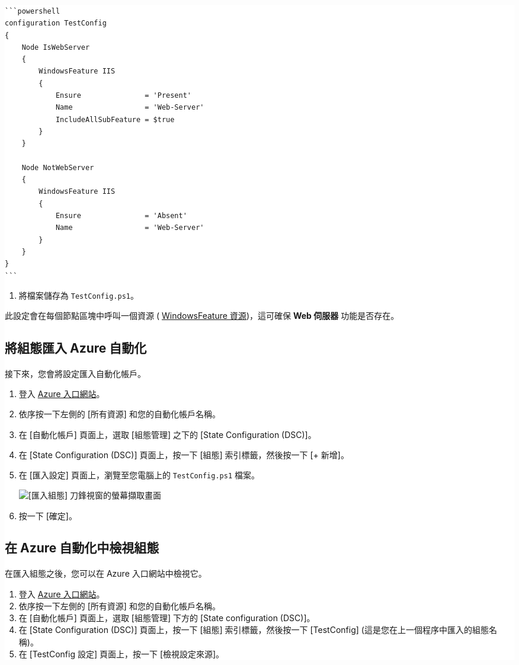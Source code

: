     ```powershell
    configuration TestConfig
    {
        Node IsWebServer
        {
            WindowsFeature IIS
            {
                Ensure               = 'Present'
                Name                 = 'Web-Server'
                IncludeAllSubFeature = $true
            }
        }

        Node NotWebServer
        {
            WindowsFeature IIS
            {
                Ensure               = 'Absent'
                Name                 = 'Web-Server'
            }
        }
    }
    ```
1. 將檔案儲存為 `TestConfig.ps1`。

此設定會在每個節點區塊中呼叫一個資源 ( [WindowsFeature 資源](/powershell/dsc/windowsfeatureresource))，這可確保 **Web 伺服器** 功能是否存在。

## <a name="importing-a-configuration-into-azure-automation"></a>將組態匯入 Azure 自動化

接下來，您會將設定匯入自動化帳戶。

1. 登入 [Azure 入口網站](https://portal.azure.com)。
1. 依序按一下左側的 [所有資源] 和您的自動化帳戶名稱。
1. 在 [自動化帳戶] 頁面上，選取 [組態管理] 之下的 [State Configuration (DSC)]。
1. 在 [State Configuration (DSC)] 頁面上，按一下 [組態] 索引標籤，然後按一下 [+ 新增]。
1. 在 [匯入設定] 頁面上，瀏覽至您電腦上的 `TestConfig.ps1` 檔案。

   ![[匯入組態] 刀鋒視窗的螢幕擷取畫面](./media/automation-dsc-getting-started/AddConfig.png)

1. 按一下 [確定]。

## <a name="viewing-a-configuration-in-azure-automation"></a>在 Azure 自動化中檢視組態

在匯入組態之後，您可以在 Azure 入口網站中檢視它。

1. 登入 [Azure 入口網站](https://portal.azure.com)。
1. 依序按一下左側的 [所有資源] 和您的自動化帳戶名稱。
1. 在 [自動化帳戶] 頁面上，選取 [組態管理] 下方的 [State configuration (DSC)]。
1. 在 [State Configuration (DSC)] 頁面上，按一下 [組態] 索引標籤，然後按一下 [TestConfig] (這是您在上一個程序中匯入的組態名稱)。
1. 在 [TestConfig 設定] 頁面上，按一下 [檢視設定來源]。
